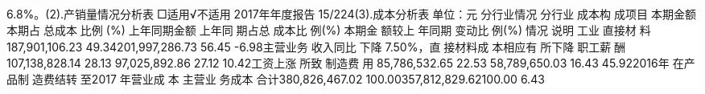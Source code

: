 6.8%。(2).产销量情况分析表
□适用√不适用
2017年年度报告
15/224(3).成本分析表
单位：元
分行业情况
分行业
成本构
成项目
本期金额
本期占
总成本
比例
(%)
上年同期金额
上年同
期占总
成本比
例(%)
本期金
额较上
年同期
变动比
例(%)
情况
说明
工业
直接材
料
187,901,106.23
49.34201,997,286.73
56.45
-6.98主营业务
收入同比
下降
7.50%，直
接材料成
本相应有
所下降
职工薪
酬
107,138,828.14
28.13
97,025,892.86
27.12
10.42工资上涨
所致
制造费
用
85,786,532.65
22.53
58,789,650.03
16.43
45.922016年
在产品制
造费结转
至2017
年营业成
本
主营业
务成本
合计380,826,467.02
100.00357,812,829.62100.00
6.43